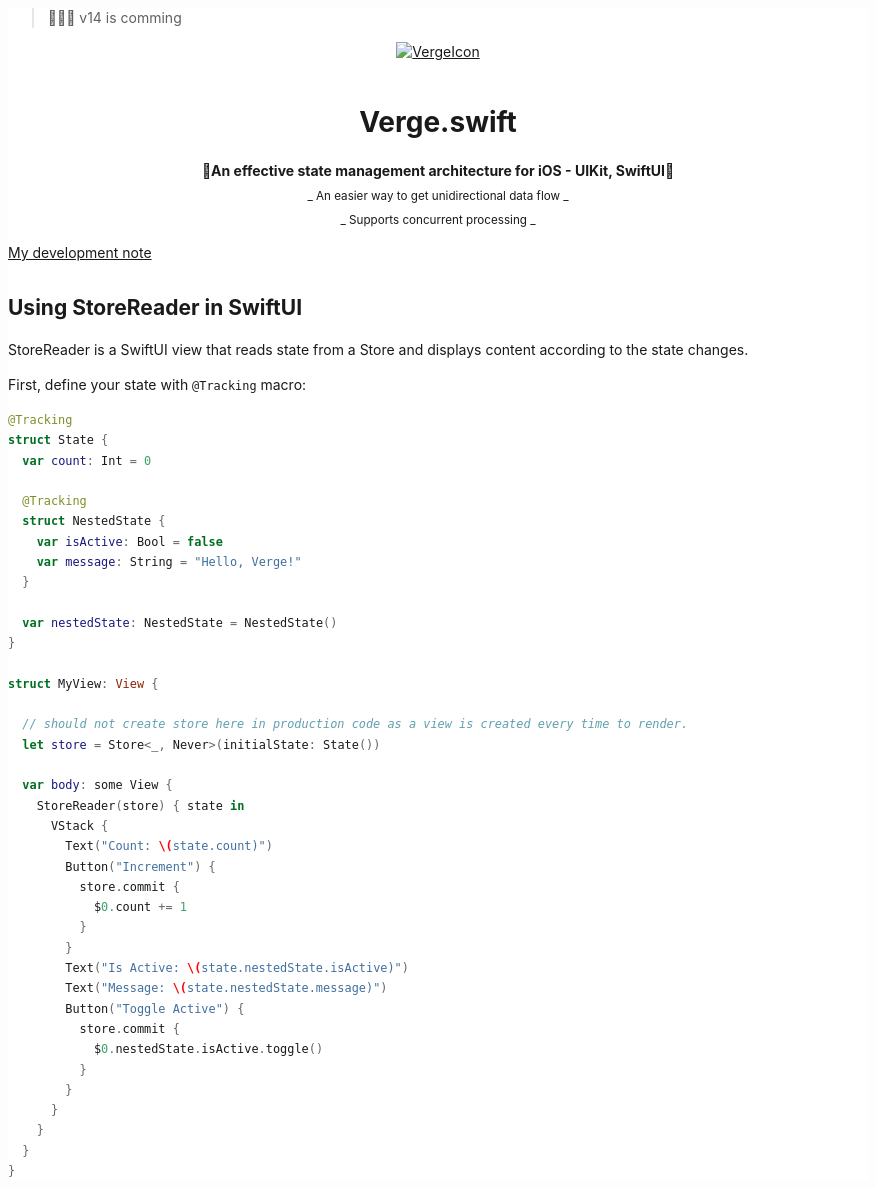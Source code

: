 > 📢👨🏻 v14 is comming

<p align="center">
  <a href="https://vergegroup.org">
<img width="128" alt="VergeIcon" src="https://user-images.githubusercontent.com/1888355/85241314-5ac19c80-b476-11ea-9be6-e04ed3bc6994.png">
    </a>
</p>

<h1 align="center">Verge.swift</h1>
<p align="center">
  <b>📍An effective state management architecture for iOS - UIKit, SwiftUI📍</b><br/>
<sub>_ An easier way to get unidirectional data flow _</sub><br/>
<sub>_ Supports concurrent processing _</sub><br/>
</p>

[My development note](https://www.notion.so/muukii/Verge-93813aec77d44bef802a2d92f565c7bb?pvs=4)

## Using StoreReader in SwiftUI

StoreReader is a SwiftUI view that reads state from a Store and displays content according to the state changes.

First, define your state with `@Tracking` macro:

```swift
@Tracking
struct State {
  var count: Int = 0

  @Tracking
  struct NestedState {
    var isActive: Bool = false
    var message: String = "Hello, Verge!"
  }

  var nestedState: NestedState = NestedState()
}

struct MyView: View {

  // should not create store here in production code as a view is created every time to render.
  let store = Store<_, Never>(initialState: State())
  
  var body: some View {
    StoreReader(store) { state in
      VStack {
        Text("Count: \(state.count)")
        Button("Increment") {
          store.commit {
            $0.count += 1
          }
        }
        Text("Is Active: \(state.nestedState.isActive)")
        Text("Message: \(state.nestedState.message)")
        Button("Toggle Active") {
          store.commit {
            $0.nestedState.isActive.toggle()
          }
        }
      }
    }
  }
}
```
